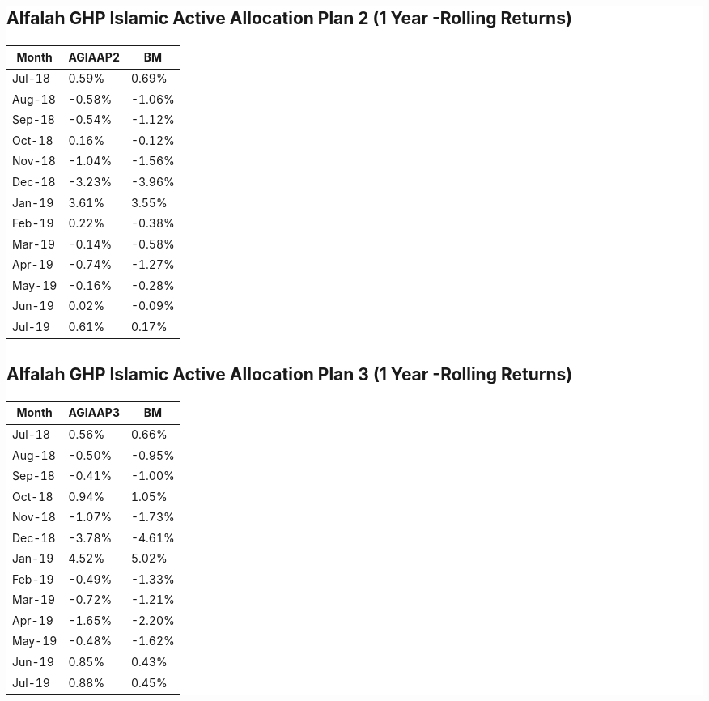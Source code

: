 ## Alfalah GHP Islamic Active Allocation Plan 2 (1 Year -Rolling Returns)

|Month|AGIAAP2|BM|
|---|---|---|
|Jul-18|0.59%|0.69%|
|Aug-18|-0.58%|-1.06%|
|Sep-18|-0.54%|-1.12%|
|Oct-18|0.16%|-0.12%|
|Nov-18|-1.04%|-1.56%|
|Dec-18|-3.23%|-3.96%|
|Jan-19|3.61%|3.55%|
|Feb-19|0.22%|-0.38%|
|Mar-19|-0.14%|-0.58%|
|Apr-19|-0.74%|-1.27%|
|May-19|-0.16%|-0.28%|
|Jun-19|0.02%|-0.09%|
|Jul-19|0.61%|0.17%|

## Alfalah GHP Islamic Active Allocation Plan 3 (1 Year -Rolling Returns)

|Month|AGIAAP3|BM|
|---|---|---|
|Jul-18|0.56%|0.66%|
|Aug-18|-0.50%|-0.95%|
|Sep-18|-0.41%|-1.00%|
|Oct-18|0.94%|1.05%|
|Nov-18|-1.07%|-1.73%|
|Dec-18|-3.78%|-4.61%|
|Jan-19|4.52%|5.02%|
|Feb-19|-0.49%|-1.33%|
|Mar-19|-0.72%|-1.21%|
|Apr-19|-1.65%|-2.20%|
|May-19|-0.48%|-1.62%|
|Jun-19|0.85%|0.43%|
|Jul-19|0.88%|0.45%|
